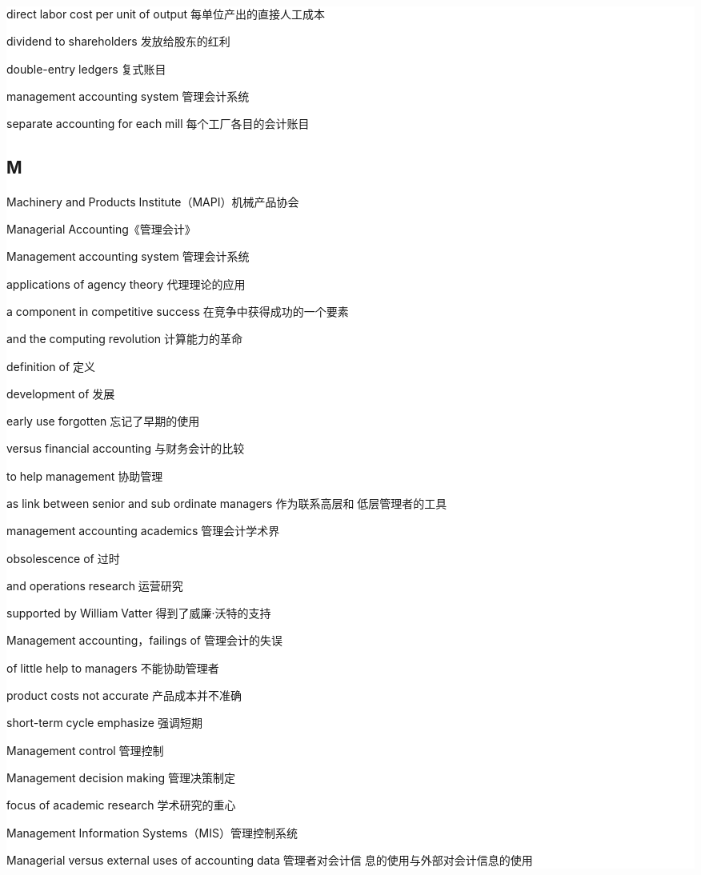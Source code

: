 direct labor cost per unit of output 每单位产出的直接人工成本

dividend to shareholders 发放给股东的红利

double-entry ledgers 复式账目

management accounting system 管理会计系统

separate accounting for each mill 每个工厂各目的会计账目

## M

Machinery and Products Institute（MAPI）机械产品协会

Managerial Accounting《管理会计》

Management accounting system 管理会计系统

applications of agency theory 代理理论的应用

a component in competitive success 在竞争中获得成功的一个要素

and the computing revolution 计算能力的革命

definition of 定义

development of 发展

early use forgotten 忘记了早期的使用

versus financial accounting 与财务会计的比较

to help management 协助管理

as link between senior and sub ordinate managers 作为联系高层和
低层管理者的工具

management accounting academics 管理会计学术界

obsolescence of 过时

and operations research 运营研究

supported by William Vatter 得到了威廉·沃特的支持

Management accounting，failings of 管理会计的失误

of little help to managers 不能协助管理者

product costs not accurate 产品成本并不准确

short-term cycle emphasize 强调短期

Management control 管理控制

Management decision making 管理决策制定

focus of academic research 学术研究的重心

Management Information Systems（MIS）管理控制系统

Managerial versus external uses of accounting data 管理者对会计信
息的使用与外部对会计信息的使用
